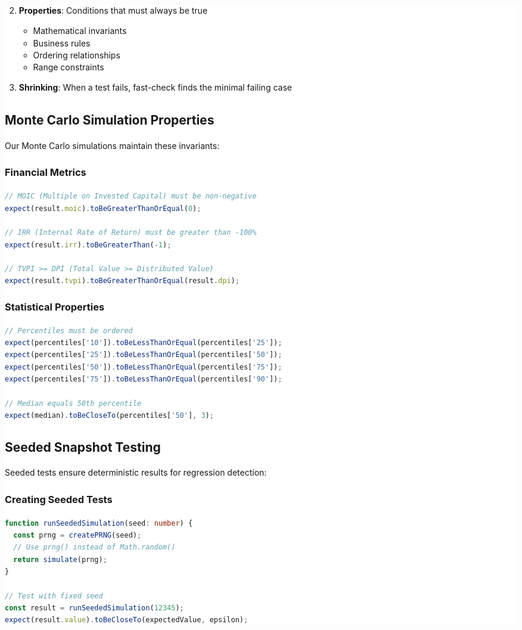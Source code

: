 2. **Properties**: Conditions that must always be true
   - Mathematical invariants
   - Business rules
   - Ordering relationships
   - Range constraints

3. **Shrinking**: When a test fails, fast-check finds the minimal failing case

## Monte Carlo Simulation Properties

Our Monte Carlo simulations maintain these invariants:

### Financial Metrics
```typescript
// MOIC (Multiple on Invested Capital) must be non-negative
expect(result.moic).toBeGreaterThanOrEqual(0);

// IRR (Internal Rate of Return) must be greater than -100%
expect(result.irr).toBeGreaterThan(-1);

// TVPI >= DPI (Total Value >= Distributed Value)
expect(result.tvpi).toBeGreaterThanOrEqual(result.dpi);
```

### Statistical Properties
```typescript
// Percentiles must be ordered
expect(percentiles['10']).toBeLessThanOrEqual(percentiles['25']);
expect(percentiles['25']).toBeLessThanOrEqual(percentiles['50']);
expect(percentiles['50']).toBeLessThanOrEqual(percentiles['75']);
expect(percentiles['75']).toBeLessThanOrEqual(percentiles['90']);

// Median equals 50th percentile
expect(median).toBeCloseTo(percentiles['50'], 3);
```

## Seeded Snapshot Testing

Seeded tests ensure deterministic results for regression detection:

### Creating Seeded Tests

```typescript
function runSeededSimulation(seed: number) {
  const prng = createPRNG(seed);
  // Use prng() instead of Math.random()
  return simulate(prng);
}

// Test with fixed seed
const result = runSeededSimulation(12345);
expect(result.value).toBeCloseTo(expectedValue, epsilon);
```
